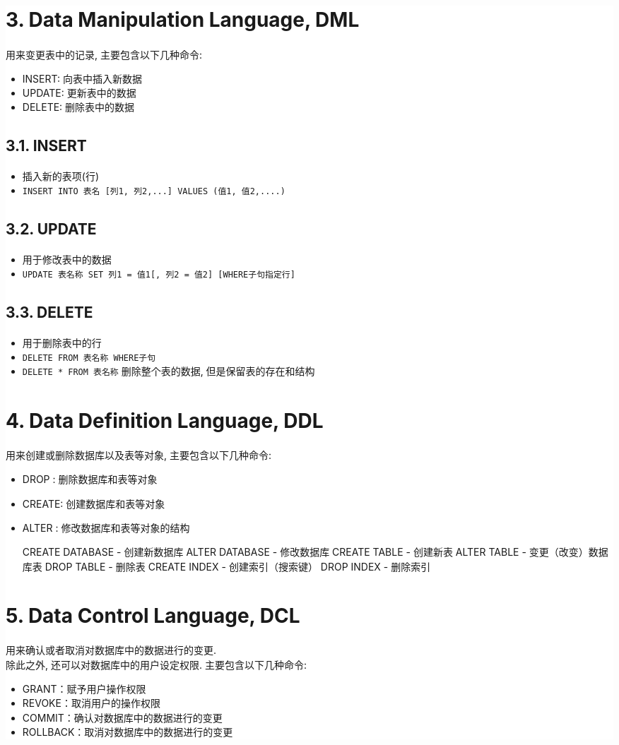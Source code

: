 

# 3. Data Manipulation Language, DML

用来变更表中的记录, 主要包含以下几种命令: 

* INSERT: 向表中插入新数据
* UPDATE: 更新表中的数据
* DELETE: 删除表中的数据

## 3.1. INSERT

* 插入新的表项(行)
* `INSERT INTO 表名 [列1, 列2,...] VALUES (值1, 值2,....)` 

## 3.2. UPDATE

* 用于修改表中的数据
* `UPDATE 表名称 SET 列1 = 值1[, 列2 = 值2] [WHERE子句指定行]`


## 3.3. DELETE

* 用于删除表中的行
* `DELETE FROM 表名称 WHERE子句`
* `DELETE * FROM 表名称` 删除整个表的数据, 但是保留表的存在和结构

# 4. Data Definition Language, DDL

用来创建或删除数据库以及表等对象, 主要包含以下几种命令: 
* DROP  : 删除数据库和表等对象
* CREATE: 创建数据库和表等对象
* ALTER : 修改数据库和表等对象的结构


    CREATE DATABASE - 创建新数据库
    ALTER DATABASE - 修改数据库
    CREATE TABLE - 创建新表
    ALTER TABLE - 变更（改变）数据库表
    DROP TABLE - 删除表
    CREATE INDEX - 创建索引（搜索键）
    DROP INDEX - 删除索引





# 5. Data Control Language, DCL

用来确认或者取消对数据库中的数据进行的变更.   
除此之外, 还可以对数据库中的用户设定权限.  主要包含以下几种命令: 
* GRANT：赋予用户操作权限
* REVOKE：取消用户的操作权限
* COMMIT：确认对数据库中的数据进行的变更
* ROLLBACK：取消对数据库中的数据进行的变更

